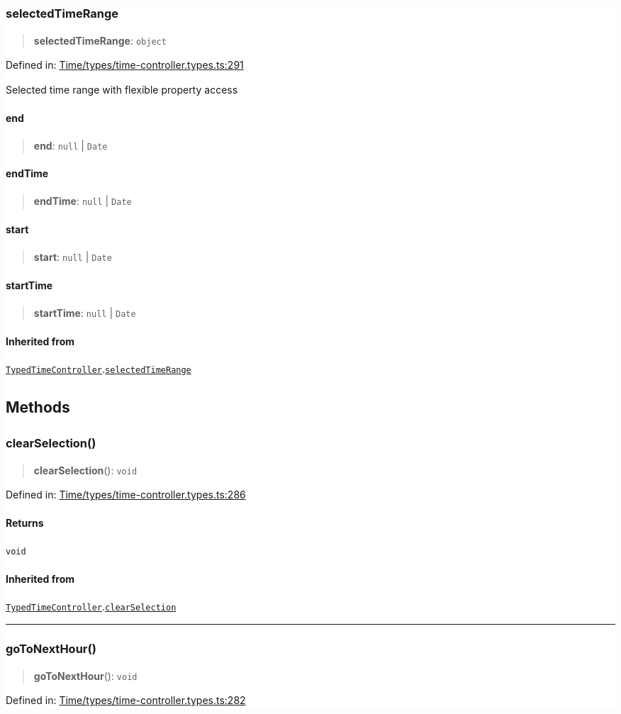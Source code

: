 ### selectedTimeRange

> **selectedTimeRange**: `object`

Defined in: [Time/types/time-controller.types.ts:291](https://github.com/jmkcoder/uplink-protocol-calendar/blob/c7c94af75a3a7e438811c9ee3008f982792d2fb8/src/Time/types/time-controller.types.ts#L291)

Selected time range with flexible property access

#### end

> **end**: `null` \| `Date`

#### endTime

> **endTime**: `null` \| `Date`

#### start

> **start**: `null` \| `Date`

#### startTime

> **startTime**: `null` \| `Date`

#### Inherited from

[`TypedTimeController`](TypedTimeController.md).[`selectedTimeRange`](TypedTimeController.md#selectedtimerange)

## Methods

### clearSelection()

> **clearSelection**(): `void`

Defined in: [Time/types/time-controller.types.ts:286](https://github.com/jmkcoder/uplink-protocol-calendar/blob/c7c94af75a3a7e438811c9ee3008f982792d2fb8/src/Time/types/time-controller.types.ts#L286)

#### Returns

`void`

#### Inherited from

[`TypedTimeController`](TypedTimeController.md).[`clearSelection`](TypedTimeController.md#clearselection)

***

### goToNextHour()

> **goToNextHour**(): `void`

Defined in: [Time/types/time-controller.types.ts:282](https://github.com/jmkcoder/uplink-protocol-calendar/blob/c7c94af75a3a7e438811c9ee3008f982792d2fb8/src/Time/types/time-controller.types.ts#L282)
